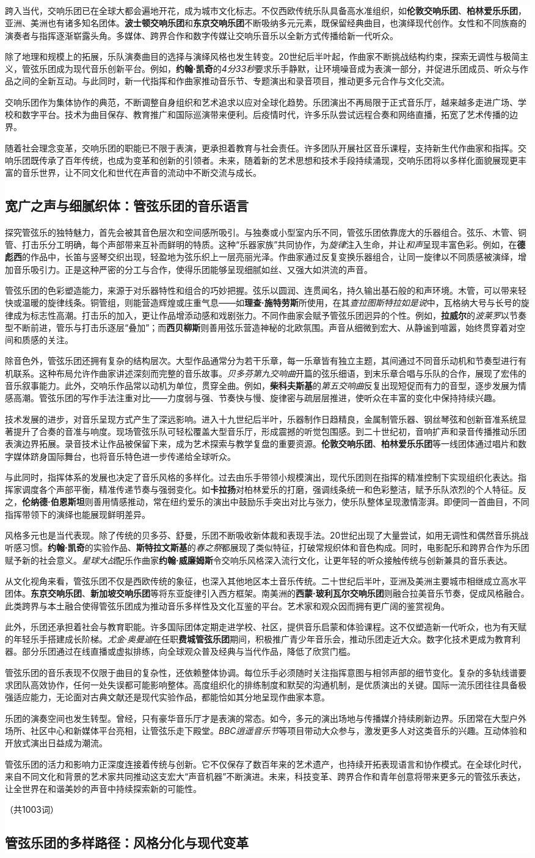跨入当代，交响乐团已在全球大都会遍地开花，成为城市文化标志。不仅西欧传统乐队具备高水准组织，如**伦敦交响乐团**、**柏林爱乐乐团**，亚洲、美洲也有诸多知名团体。**波士顿交响乐团**和**东京交响乐团**不断吸纳多元元素，既保留经典曲目，也演绎现代创作。女性和不同族裔的演奏者与指挥逐渐崭露头角。多媒体、跨界合作和数字传媒让交响乐音乐以全新方式传播给新一代听众。

除了地理和规模上的拓展，乐队演奏曲目的选择与演绎风格也发生转变。20世纪后半叶起，作曲家不断挑战结构约束，探索无调性与极简主义，管弦乐团成为现代音乐创新平台。例如，**约翰·凯奇**的*4分33秒*要求乐手静默，让环境噪音成为表演一部分，并促进乐团成员、听众与作品之间的全新互动。与此同时，新一代指挥和作曲家推动音乐节、专题演出和录音项目，推动更多元合作与文化交流。

交响乐团作为集体协作的典范，不断调整自身组织和艺术追求以应对全球化趋势。乐团演出不再局限于正式音乐厅，越来越多走进广场、学校和数字平台。技术为曲目保存、教育推广和国际巡演带来便利。后疫情时代，许多乐队尝试远程合奏和网络直播，拓宽了艺术传播的边界。

随着社会理念变革，交响乐团的职能已不限于表演，更承担着教育与社会责任。许多团队开展社区音乐课程，支持新生代作曲家和指挥。交响乐团既传承了百年传统，也成为变革和创新的引领者。未来，随着新的艺术思想和技术手段持续涌现，交响乐团将以多样化面貌展现更丰富的音乐世界，让不同文化和世代在声音的流动中不断交流与成长。

## 宽广之声与细腻织体：管弦乐团的音乐语言

探究管弦乐的独特魅力，首先会被其音色层次和空间感所吸引。与独奏或小型室内乐不同，管弦乐团依靠庞大的乐器组合。弦乐、木管、铜管、打击乐分工明确，每个声部带来互补而鲜明的特质。这种“乐器家族”共同协作，为*旋律*注入生命，并让*和声*呈现丰富色彩。例如，在**德彪西**的作品中，长笛与竖琴交织出现，轻盈地为弦乐织上一层亮丽光泽。作曲家通过反复变换乐器组合，让同一旋律以不同质感被演绎，增加音乐吸引力。正是这种严密的分工与合作，使得乐团能够呈现细腻如丝、又强大如洪流的声音。

管弦乐团的色彩塑造能力，来源于对乐器特性和组合的巧妙把握。弦乐以圆润、连贯闻名，持久输出基石般的和声环境。木管，可以带来轻快或温暖的旋律线条。铜管组，则能营造辉煌或庄重气息——如**理查·施特劳斯**所使用，在其*查拉图斯特拉如是说*中，瓦格纳大号与长号的旋律成为标志性高潮。打击乐的加入，更让作品增添动感和戏剧张力。不同作曲家会赋予管弦乐团迥异的个性。例如，**拉威尔**的*波莱罗*以节奏型不断前进，管乐与打击乐逐层“叠加”；而**西贝柳斯**则善用弦乐营造神秘的北欧氛围。声音从细微到宏大、从静谧到喧嚣，始终贯穿着对空间和质感的关注。

除音色外，管弦乐团还拥有复杂的结构层次。大型作品通常分为若干乐章，每一乐章皆有独立主题，其间通过不同音乐动机和节奏型进行有机联系。这种布局允许作曲家讲述深刻而完整的音乐故事。*贝多芬第九交响曲*开篇的弦乐细语，到末乐章合唱与乐队的合作，展现了宏伟的音乐叙事能力。此外，交响乐作品常以动机为单位，贯穿全曲。例如，**柴科夫斯基**的*第五交响曲*反复出现短促而有力的音型，逐步发展为情感高潮。管弦乐团的写作手法注重对比——力度弱与强、节奏快与慢、旋律密与疏层层推进，使听众在丰富的变化中保持持续兴趣。

技术发展的进步，对音乐呈现方式产生了深远影响。进入十九世纪后半叶，乐器制作日趋精良，金属制管乐器、钢丝琴弦和创新音准系统显著提升了合奏的音准与响度。现场管弦乐队可轻松覆盖大型音乐厅，形成震撼的听觉包围感。到二十世纪初，音响扩声和录音传播推动乐团表演边界拓展。录音技术让作品被保留下来，成为艺术探索与教学复盘的重要资源。**伦敦交响乐团**、**柏林爱乐乐团**等一线团体通过唱片和数字媒体跻身国际舞台，也将音乐特色进一步传递给全球听众。

与此同时，指挥体系的发展也决定了音乐风格的多样化。过去由乐手带领小规模演出，现代乐团则在指挥的精准控制下实现组织化表达。指挥家调度各个声部平衡，精准传递节奏与强弱变化。如**卡拉扬**对柏林爱乐的打磨，强调线条统一和色彩整洁，赋予乐队浓烈的个人特征。反之，**伦纳德·伯恩斯坦**则善用情感推动，常在纽约爱乐的演出中鼓励乐手突出对比与张力，使乐队整体呈现激情澎湃。即便同一首曲目，不同指挥带领下的演绎也能展现鲜明差异。

风格多元也是当代表现。除了传统的贝多芬、舒曼，乐团不断吸收新体裁和表现手法。20世纪出现了大量尝试，如用无调性和偶然音乐挑战听感习惯。**约翰·凯奇**的实验作品、**斯特拉文斯基**的*春之祭*都展现了类似特征，打破常规织体和音色构成。同时，电影配乐和跨界合作为乐团赋予新的社会意义。*星球大战*配乐作曲家**约翰·威廉姆斯**令交响乐风格深入流行文化，让更年轻的听众接触传统与创新兼具的音乐表达。

从文化视角来看，管弦乐团不仅是西欧传统的象征，也深入其他地区本土音乐传统。二十世纪后半叶，亚洲及美洲主要城市相继成立高水平团体。**东京交响乐团**、**新加坡交响乐团**等将东亚旋律引入西方框架。南美洲的**西蒙·玻利瓦尔交响乐团**则融合拉美音乐节奏，促成风格融合。此类跨界与本土融合使得管弦乐团成为推动音乐多样性及文化互鉴的平台。艺术家和观众因而拥有更广阔的鉴赏视角。

此外，乐团还承担着社会与教育职能。许多国际团体定期走进学校、社区，提供音乐启蒙和体验课程。这不仅塑造新一代听众，也为有天赋的年轻乐手搭建成长阶梯。*尤金·奥曼迪*在任职**费城管弦乐团**期间，积极推广青少年音乐会，推动乐团走近大众。数字化技术更成为教育利器。部分乐团通过在线直播或虚拟排练，向全球观众普及经典与当代作品，降低了欣赏门槛。

管弦乐团的音乐表现不仅限于曲目的复杂性，还依赖整体协调。每位乐手必须随时关注指挥意图与相邻声部的细节变化。复杂的多轨线谱要求团队高效协作，任何一处失误都可能影响整体。高度组织化的排练制度和默契的沟通机制，是优质演出的关键。国际一流乐团往往具备极强适应能力，无论面对古典文献还是现代实验作品，都能恰如其分地呈现作曲家本意。

乐团的演奏空间也发生转型。曾经，只有豪华音乐厅才是表演的常态。如今，多元的演出场地与传播媒介持续刷新边界。乐团常在大型户外场所、社区中心和新媒体平台亮相，让管弦乐走下殿堂。*BBC逍遥音乐节*等项目带动大众参与，激发更多人对这类音乐的兴趣。互动体验和开放式演出日益成为潮流。

管弦乐团的活力和影响力正深度连接着传统与创新。它不仅保存了数百年来的艺术遗产，也持续开拓表现语言和协作模式。在全球化时代，来自不同文化和背景的艺术家共同推动这支宏大“声音机器”不断演进。未来，科技变革、跨界合作和青年创意将带来更多元的管弦乐表达，让全世界在和谐美妙的声音中持续探索新的可能性。

（共1003词）

## 管弦乐团的多样路径：风格分化与现代变革
